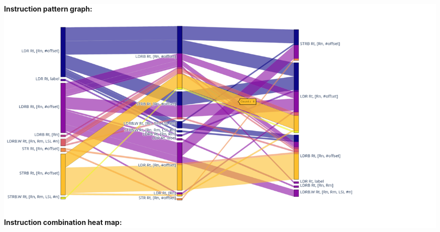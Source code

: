 
**Instruction pattern graph:**


<img src="images/patterns.png" alt="drawing" width="700"/>


**Instruction combination heat map:**

